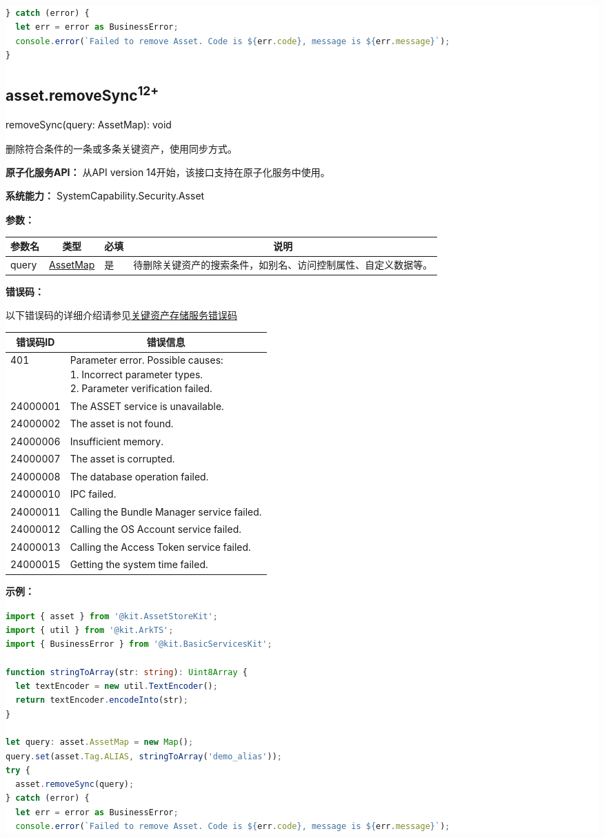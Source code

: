 ```typescript
} catch (error) {
  let err = error as BusinessError;
  console.error(`Failed to remove Asset. Code is ${err.code}, message is ${err.message}`);
}
```

## asset.removeSync<sup>12+</sup>

removeSync(query: AssetMap): void

删除符合条件的一条或多条关键资产，使用同步方式。

**原子化服务API：** 从API version 14开始，该接口支持在原子化服务中使用。

**系统能力：** SystemCapability.Security.Asset

**参数：**

| 参数名 | 类型     | 必填 | 说明                                                   |
| ------ | -------- | ---- | ------------------------------------------------------ |
| query  | [AssetMap](#assetmap) | 是   | 待删除关键资产的搜索条件，如别名、访问控制属性、自定义数据等。 |

**错误码：**

以下错误码的详细介绍请参见[关键资产存储服务错误码](errorcode-asset.md)

| 错误码ID | 错误信息                                                   |
| -------- | ---------------------------------------------------------- |
| 401      | Parameter error. Possible causes: <br> 1. Incorrect parameter types.  <br> 2. Parameter verification failed. |
| 24000001 | The ASSET service is unavailable.                          |
| 24000002 | The asset is not found.                        |
| 24000006 | Insufficient memory.                                       |
| 24000007 | The asset is corrupted.                                    |
| 24000008 | The database operation failed.                          |
| 24000010 | IPC failed.                                |
| 24000011 | Calling the Bundle Manager service failed. |
| 24000012 | Calling the OS Account service failed.     |
| 24000013 | Calling the Access Token service failed.   |
| 24000015 | Getting the system time failed.            |

**示例：**

```typescript
import { asset } from '@kit.AssetStoreKit';
import { util } from '@kit.ArkTS';
import { BusinessError } from '@kit.BasicServicesKit';

function stringToArray(str: string): Uint8Array {
  let textEncoder = new util.TextEncoder();
  return textEncoder.encodeInto(str);
}

let query: asset.AssetMap = new Map();
query.set(asset.Tag.ALIAS, stringToArray('demo_alias'));
try {
  asset.removeSync(query);
} catch (error) {
  let err = error as BusinessError;
  console.error(`Failed to remove Asset. Code is ${err.code}, message is ${err.message}`);
```